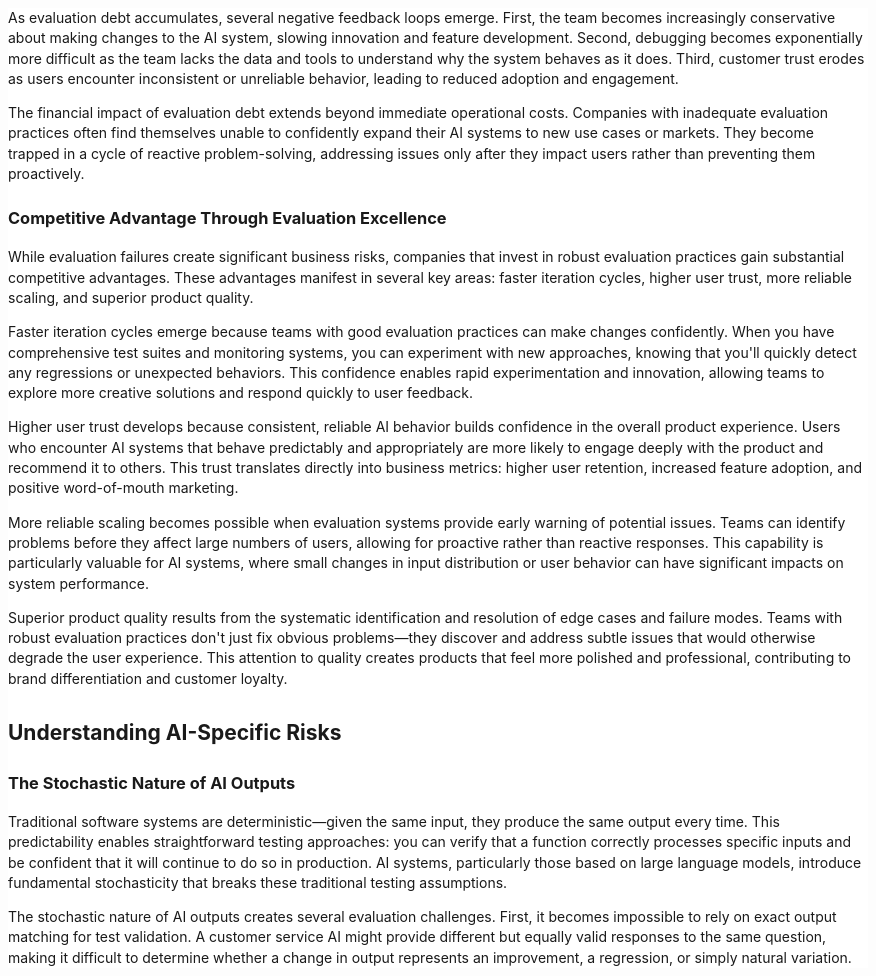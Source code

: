 As evaluation debt accumulates, several negative feedback loops emerge. First, the team becomes increasingly conservative about making changes to the AI system, slowing innovation and feature development. Second, debugging becomes exponentially more difficult as the team lacks the data and tools to understand why the system behaves as it does. Third, customer trust erodes as users encounter inconsistent or unreliable behavior, leading to reduced adoption and engagement.

The financial impact of evaluation debt extends beyond immediate operational costs. Companies with inadequate evaluation practices often find themselves unable to confidently expand their AI systems to new use cases or markets. They become trapped in a cycle of reactive problem-solving, addressing issues only after they impact users rather than preventing them proactively.

### Competitive Advantage Through Evaluation Excellence

While evaluation failures create significant business risks, companies that invest in robust evaluation practices gain substantial competitive advantages. These advantages manifest in several key areas: faster iteration cycles, higher user trust, more reliable scaling, and superior product quality.

Faster iteration cycles emerge because teams with good evaluation practices can make changes confidently. When you have comprehensive test suites and monitoring systems, you can experiment with new approaches, knowing that you'll quickly detect any regressions or unexpected behaviors. This confidence enables rapid experimentation and innovation, allowing teams to explore more creative solutions and respond quickly to user feedback.

Higher user trust develops because consistent, reliable AI behavior builds confidence in the overall product experience. Users who encounter AI systems that behave predictably and appropriately are more likely to engage deeply with the product and recommend it to others. This trust translates directly into business metrics: higher user retention, increased feature adoption, and positive word-of-mouth marketing.

More reliable scaling becomes possible when evaluation systems provide early warning of potential issues. Teams can identify problems before they affect large numbers of users, allowing for proactive rather than reactive responses. This capability is particularly valuable for AI systems, where small changes in input distribution or user behavior can have significant impacts on system performance.

Superior product quality results from the systematic identification and resolution of edge cases and failure modes. Teams with robust evaluation practices don't just fix obvious problems—they discover and address subtle issues that would otherwise degrade the user experience. This attention to quality creates products that feel more polished and professional, contributing to brand differentiation and customer loyalty.

## Understanding AI-Specific Risks

### The Stochastic Nature of AI Outputs

Traditional software systems are deterministic—given the same input, they produce the same output every time. This predictability enables straightforward testing approaches: you can verify that a function correctly processes specific inputs and be confident that it will continue to do so in production. AI systems, particularly those based on large language models, introduce fundamental stochasticity that breaks these traditional testing assumptions.

The stochastic nature of AI outputs creates several evaluation challenges. First, it becomes impossible to rely on exact output matching for test validation. A customer service AI might provide different but equally valid responses to the same question, making it difficult to determine whether a change in output represents an improvement, a regression, or simply natural variation.
